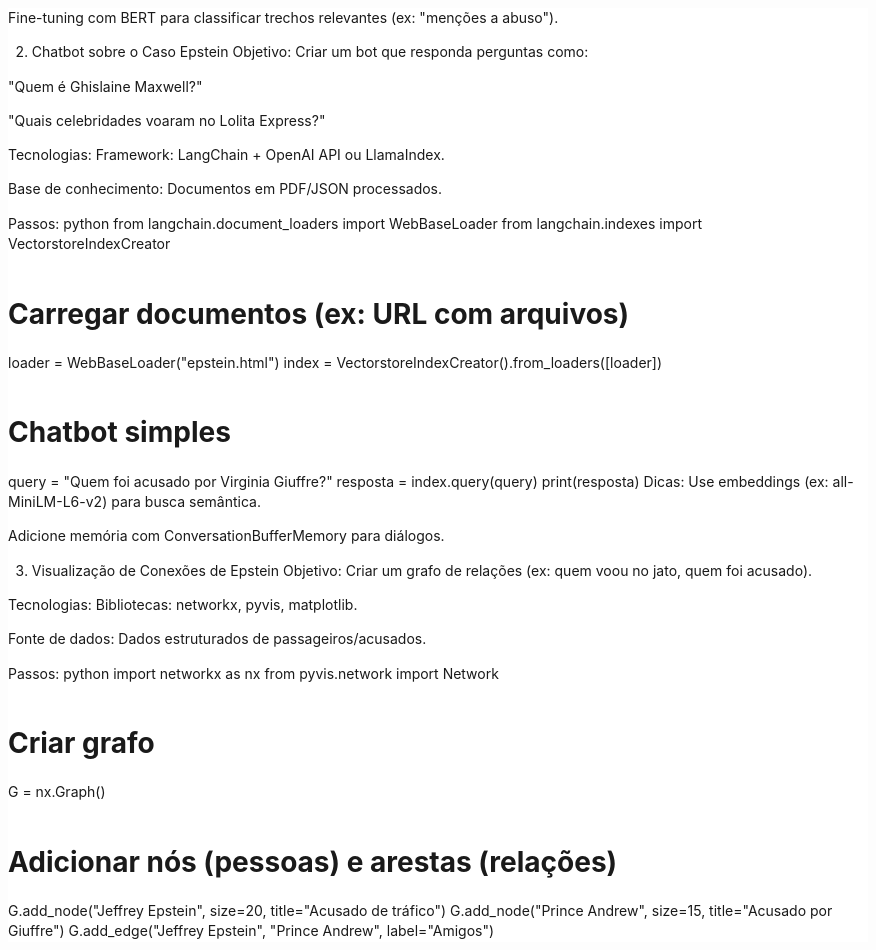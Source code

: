 Fine-tuning com BERT para classificar trechos relevantes (ex: "menções a abuso").

2. Chatbot sobre o Caso Epstein
Objetivo: Criar um bot que responda perguntas como:

"Quem é Ghislaine Maxwell?"

"Quais celebridades voaram no Lolita Express?"

Tecnologias:
Framework: LangChain + OpenAI API ou LlamaIndex.

Base de conhecimento: Documentos em PDF/JSON processados.

Passos:
python
from langchain.document_loaders import WebBaseLoader
from langchain.indexes import VectorstoreIndexCreator

# Carregar documentos (ex: URL com arquivos)
loader = WebBaseLoader("epstein.html")
index = VectorstoreIndexCreator().from_loaders([loader])

# Chatbot simples
query = "Quem foi acusado por Virginia Giuffre?"
resposta = index.query(query)
print(resposta)
Dicas:
Use embeddings (ex: all-MiniLM-L6-v2) para busca semântica.

Adicione memória com ConversationBufferMemory para diálogos.

3. Visualização de Conexões de Epstein
Objetivo: Criar um grafo de relações (ex: quem voou no jato, quem foi acusado).

Tecnologias:
Bibliotecas: networkx, pyvis, matplotlib.

Fonte de dados: Dados estruturados de passageiros/acusados.

Passos:
python
import networkx as nx
from pyvis.network import Network

# Criar grafo
G = nx.Graph()

# Adicionar nós (pessoas) e arestas (relações)
G.add_node("Jeffrey Epstein", size=20, title="Acusado de tráfico")
G.add_node("Prince Andrew", size=15, title="Acusado por Giuffre")
G.add_edge("Jeffrey Epstein", "Prince Andrew", label="Amigos")
